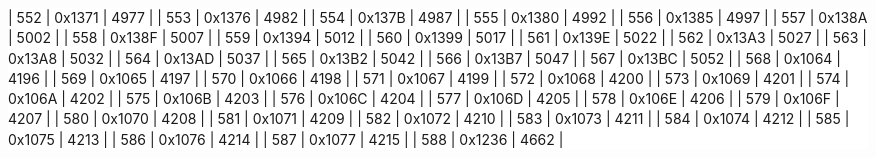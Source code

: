 |     552 | 0x1371      |        4977 |
|     553 | 0x1376      |        4982 |
|     554 | 0x137B      |        4987 |
|     555 | 0x1380      |        4992 |
|     556 | 0x1385      |        4997 |
|     557 | 0x138A      |        5002 |
|     558 | 0x138F      |        5007 |
|     559 | 0x1394      |        5012 |
|     560 | 0x1399      |        5017 |
|     561 | 0x139E      |        5022 |
|     562 | 0x13A3      |        5027 |
|     563 | 0x13A8      |        5032 |
|     564 | 0x13AD      |        5037 |
|     565 | 0x13B2      |        5042 |
|     566 | 0x13B7      |        5047 |
|     567 | 0x13BC      |        5052 |
|     568 | 0x1064      |        4196 |
|     569 | 0x1065      |        4197 |
|     570 | 0x1066      |        4198 |
|     571 | 0x1067      |        4199 |
|     572 | 0x1068      |        4200 |
|     573 | 0x1069      |        4201 |
|     574 | 0x106A      |        4202 |
|     575 | 0x106B      |        4203 |
|     576 | 0x106C      |        4204 |
|     577 | 0x106D      |        4205 |
|     578 | 0x106E      |        4206 |
|     579 | 0x106F      |        4207 |
|     580 | 0x1070      |        4208 |
|     581 | 0x1071      |        4209 |
|     582 | 0x1072      |        4210 |
|     583 | 0x1073      |        4211 |
|     584 | 0x1074      |        4212 |
|     585 | 0x1075      |        4213 |
|     586 | 0x1076      |        4214 |
|     587 | 0x1077      |        4215 |
|     588 | 0x1236      |        4662 |